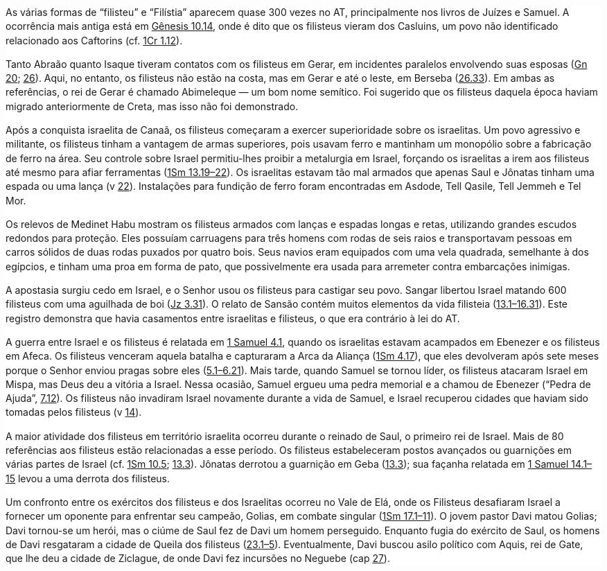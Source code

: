 As várias formas de “filisteu” e “Filístia” aparecem quase 300 vezes no AT, principalmente nos livros de Juízes e Samuel. A ocorrência mais antiga está em [Gênesis 10\.14](https://ref.ly/Gen10:14), onde é dito que os filisteus vieram dos Casluins, um povo não identificado relacionado aos Caftorins (cf. [1Cr 1\.12](https://ref.ly/1Chr1:12)).

Tanto Abraão quanto Isaque tiveram contatos com os filisteus em Gerar, em incidentes paralelos envolvendo suas esposas ([Gn 20](https://ref.ly/Gen20:1-Gen20:18); [26](https://ref.ly/Gen26:1-Gen26:35)). Aqui, no entanto, os filisteus não estão na costa, mas em Gerar e até o leste, em Berseba ([26\.33](https://ref.ly/Gen26:33)). Em ambas as referências, o rei de Gerar é chamado Abimeleque — um bom nome semítico. Foi sugerido que os filisteus daquela época haviam migrado anteriormente de Creta, mas isso não foi demonstrado.

Após a conquista israelita de Canaã, os filisteus começaram a exercer superioridade sobre os israelitas. Um povo agressivo e militante, os filisteus tinham a vantagem de armas superiores, pois usavam ferro e mantinham um monopólio sobre a fabricação de ferro na área. Seu controle sobre Israel permitiu\-lhes proibir a metalurgia em Israel, forçando os israelitas a irem aos filisteus até mesmo para afiar ferramentas ([1Sm 13\.19–22](https://ref.ly/1Sam13:19-1Sam13:22)). Os israelitas estavam tão mal armados que apenas Saul e Jônatas tinham uma espada ou uma lança (v [22](https://ref.ly/1Sam13:22)). Instalações para fundição de ferro foram encontradas em Asdode, Tell Qasile, Tell Jemmeh e Tel Mor.

Os relevos de Medinet Habu mostram os filisteus armados com lanças e espadas longas e retas, utilizando grandes escudos redondos para proteção. Eles possuíam carruagens para três homens com rodas de seis raios e transportavam pessoas em carros sólidos de duas rodas puxados por quatro bois. Seus navios eram equipados com uma vela quadrada, semelhante à dos egípcios, e tinham uma proa em forma de pato, que possivelmente era usada para arremeter contra embarcações inimigas.

A apostasia surgiu cedo em Israel, e o Senhor usou os filisteus para castigar seu povo. Sangar libertou Israel matando 600 filisteus com uma aguilhada de boi ([Jz 3\.31](https://ref.ly/Judg3:31)). O relato de Sansão contém muitos elementos da vida filisteia ([13\.1–16\.31](https://ref.ly/Judg13:1-Judg16:31)). Este registro demonstra que havia casamentos entre israelitas e filisteus, o que era contrário à lei do AT.

A guerra entre Israel e os filisteus é relatada em [1 Samuel 4\.1](https://ref.ly/1Sam4:1), quando os israelitas estavam acampados em Ebenezer e os filisteus em Afeca. Os filisteus venceram aquela batalha e capturaram a Arca da Aliança ([1Sm 4\.17](https://ref.ly/1Sam4:17)), que eles devolveram após sete meses porque o Senhor enviou pragas sobre eles ([5\.1–6\.21](https://ref.ly/1Sam5:1-1Sam6:21)). Mais tarde, quando Samuel se tornou líder, os filisteus atacaram Israel em Mispa, mas Deus deu a vitória a Israel. Nessa ocasião, Samuel ergueu uma pedra memorial e a chamou de Ebenezer (“Pedra de Ajuda”, [7\.12](https://ref.ly/1Sam7:12)). Os filisteus não invadiram Israel novamente durante a vida de Samuel, e Israel recuperou cidades que haviam sido tomadas pelos filisteus (v [14](https://ref.ly/1Sam7:14)).

A maior atividade dos filisteus em território israelita ocorreu durante o reinado de Saul, o primeiro rei de Israel. Mais de 80 referências aos filisteus estão relacionadas a esse período. Os filisteus estabeleceram postos avançados ou guarnições em várias partes de Israel (cf. [1Sm 10\.5](https://ref.ly/1Sam10:5); [13\.3](https://ref.ly/1Sam13:3)). Jônatas derrotou a guarnição em Geba ([13\.3](https://ref.ly/1Sam13:3)); sua façanha relatada em [1 Samuel 14\.1–15](https://ref.ly/1Sam14:1-1Sam14:15) levou a uma derrota dos filisteus.

Um confronto entre os exércitos dos filisteus e dos Israelitas ocorreu no Vale de Elá, onde os Filisteus desafiaram Israel a fornecer um oponente para enfrentar seu campeão, Golias, em combate singular ([1Sm 17\.1–11](https://ref.ly/1Sam17:1-1Sam17:11)). O jovem pastor Davi matou Golias; Davi tornou\-se um herói, mas o ciúme de Saul fez de Davi um homem perseguido. Enquanto fugia do exército de Saul, os homens de Davi resgataram a cidade de Queila dos filisteus ([23\.1–5](https://ref.ly/1Sam23:1-1Sam23:5)). Eventualmente, Davi buscou asilo político com Aquis, rei de Gate, que lhe deu a cidade de Ziclague, de onde Davi fez incursões no Neguebe (cap [27](https://ref.ly/1Sam27:1-1Sam27:12)).
